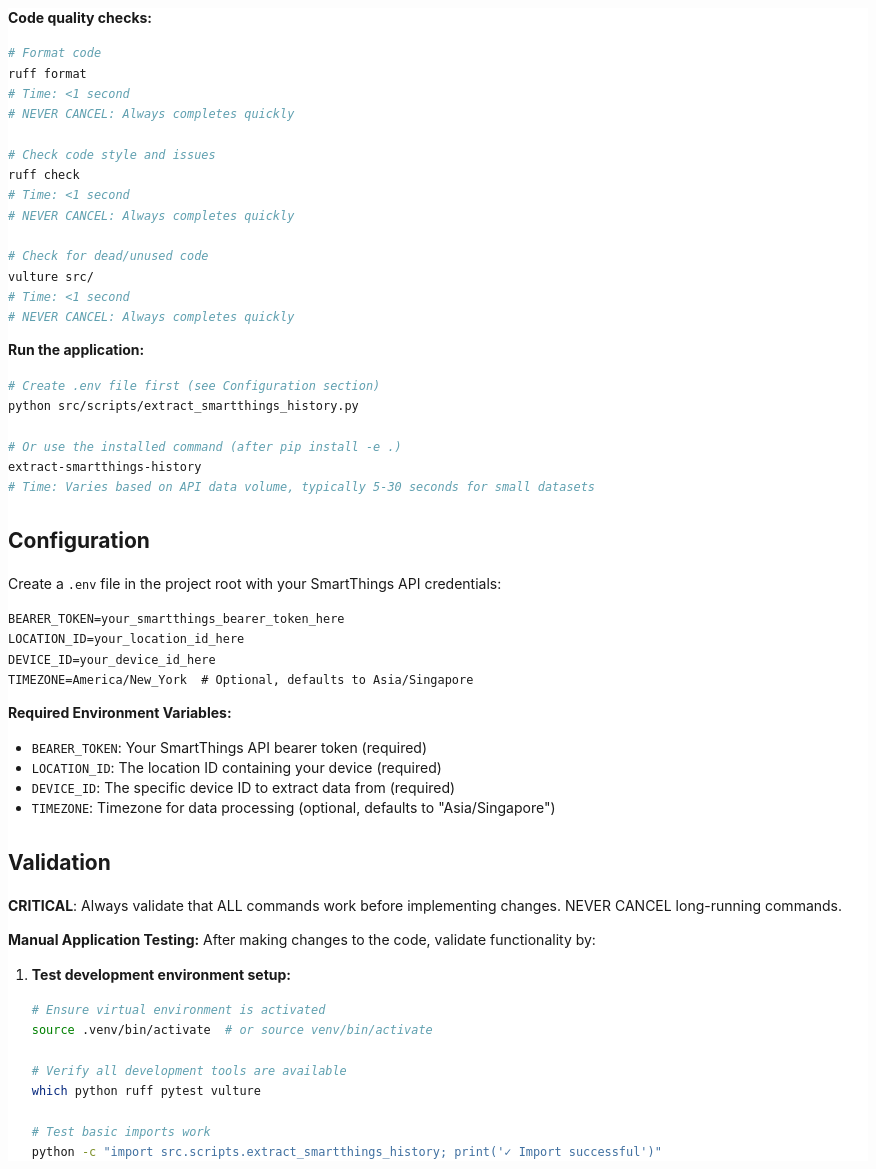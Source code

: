 **Code quality checks:**
```bash
# Format code
ruff format
# Time: <1 second
# NEVER CANCEL: Always completes quickly

# Check code style and issues
ruff check
# Time: <1 second
# NEVER CANCEL: Always completes quickly

# Check for dead/unused code
vulture src/
# Time: <1 second
# NEVER CANCEL: Always completes quickly
```

**Run the application:**
```bash
# Create .env file first (see Configuration section)
python src/scripts/extract_smartthings_history.py

# Or use the installed command (after pip install -e .)
extract-smartthings-history
# Time: Varies based on API data volume, typically 5-30 seconds for small datasets
```

## Configuration

Create a `.env` file in the project root with your SmartThings API credentials:

```env
BEARER_TOKEN=your_smartthings_bearer_token_here
LOCATION_ID=your_location_id_here
DEVICE_ID=your_device_id_here
TIMEZONE=America/New_York  # Optional, defaults to Asia/Singapore
```

**Required Environment Variables:**
- `BEARER_TOKEN`: Your SmartThings API bearer token (required)
- `LOCATION_ID`: The location ID containing your device (required)
- `DEVICE_ID`: The specific device ID to extract data from (required)
- `TIMEZONE`: Timezone for data processing (optional, defaults to "Asia/Singapore")

## Validation

**CRITICAL**: Always validate that ALL commands work before implementing changes. NEVER CANCEL long-running commands.

**Manual Application Testing:**
After making changes to the code, validate functionality by:

1. **Test development environment setup:**
   ```bash
   # Ensure virtual environment is activated
   source .venv/bin/activate  # or source venv/bin/activate
   
   # Verify all development tools are available
   which python ruff pytest vulture
   
   # Test basic imports work
   python -c "import src.scripts.extract_smartthings_history; print('✓ Import successful')"
   ```
